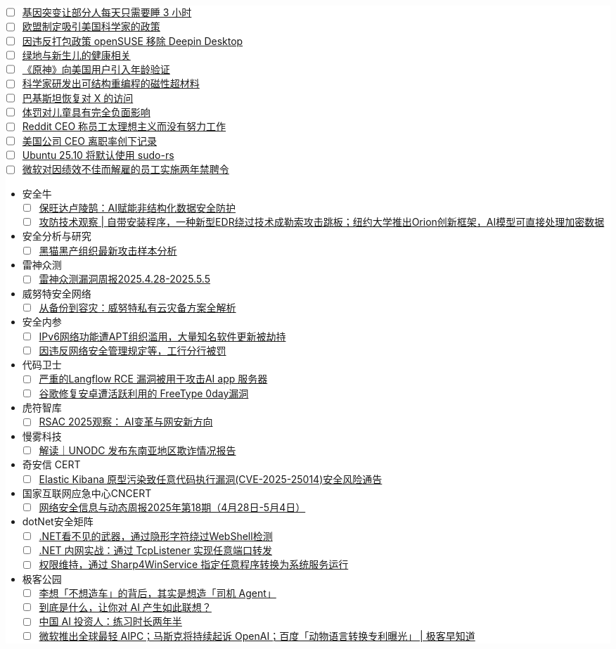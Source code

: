   - [ ] [基因突变让部分人每天只需要睡 3 小时](https://www.solidot.org/story?sid=81234)
  - [ ] [欧盟制定吸引美国科学家的政策](https://www.solidot.org/story?sid=81233)
  - [ ] [因违反打包政策 openSUSE 移除 Deepin Desktop](https://www.solidot.org/story?sid=81232)
  - [ ] [绿地与新生儿的健康相关](https://www.solidot.org/story?sid=81231)
  - [ ] [《原神》向美国用户引入年龄验证](https://www.solidot.org/story?sid=81230)
  - [ ] [科学家研发出可结构重编程的磁性超材料](https://www.solidot.org/story?sid=81229)
  - [ ] [巴基斯坦恢复对 X 的访问](https://www.solidot.org/story?sid=81228)
  - [ ] [体罚对儿童具有完全负面影响](https://www.solidot.org/story?sid=81227)
  - [ ] [Reddit CEO 称员工太理想主义而没有努力工作](https://www.solidot.org/story?sid=81226)
  - [ ] [美国公司 CEO 离职率创下记录](https://www.solidot.org/story?sid=81225)
  - [ ] [Ubuntu 25.10 将默认使用 sudo-rs](https://www.solidot.org/story?sid=81224)
  - [ ] [微软对因绩效不佳而解雇的员工实施两年禁聘令](https://www.solidot.org/story?sid=81223)
- 安全牛
  - [ ] [保旺达卢陵鹄：AI赋能非结构化数据安全防护](https://mp.weixin.qq.com/s?__biz=MjM5Njc3NjM4MA==&mid=2651136711&idx=1&sn=b3f98833e40f749a2b3a23eed82a6dac&subscene=0)
  - [ ] [攻防技术观察 | 自带安装程序，一种新型EDR绕过技术成勒索攻击跳板；纽约大学推出Orion创新框架，AI模型可直接处理加密数据](https://mp.weixin.qq.com/s?__biz=MjM5Njc3NjM4MA==&mid=2651136711&idx=2&sn=2e28c735cfbf8f752cbc85c3959690cd&subscene=0)
- 安全分析与研究
  - [ ] [黑猫黑产组织最新攻击样本分析](https://mp.weixin.qq.com/s?__biz=MzA4ODEyODA3MQ==&mid=2247491848&idx=1&sn=de5f087b4f8de4e91172a3889024ec69&subscene=0)
- 雷神众测
  - [ ] [雷神众测漏洞周报2025.4.28-2025.5.5](https://mp.weixin.qq.com/s?__biz=MzI0NzEwOTM0MA==&mid=2652503391&idx=1&sn=f8b5ece2bc2ee173a9f4c33b8b2e6ce6&subscene=0)
- 威努特安全网络
  - [ ] [从备份到容灾：威努特私有云灾备方案全解析](https://mp.weixin.qq.com/s?__biz=MzAwNTgyODU3NQ==&mid=2651132797&idx=1&sn=330224ba5016fa82a6b7d24401f99025&subscene=0)
- 安全内参
  - [ ] [IPv6网络功能遭APT组织滥用，大量知名软件更新被劫持](https://mp.weixin.qq.com/s?__biz=MzI4NDY2MDMwMw==&mid=2247514302&idx=1&sn=03ab01aa47880a09f9e23bc5ebc04da7&subscene=0)
  - [ ] [因违反网络安全管理规定等，工行分行被罚](https://mp.weixin.qq.com/s?__biz=MzI4NDY2MDMwMw==&mid=2247514302&idx=2&sn=94813f63ca5c2276aeaf7011b795132f&subscene=0)
- 代码卫士
  - [ ] [严重的Langflow RCE 漏洞被用于攻击AI app 服务器](https://mp.weixin.qq.com/s?__biz=MzI2NTg4OTc5Nw==&mid=2247522938&idx=1&sn=d6e3777945383ca1a0f8df487903c8e5&subscene=0)
  - [ ] [谷歌修复安卓遭活跃利用的 FreeType 0day漏洞](https://mp.weixin.qq.com/s?__biz=MzI2NTg4OTc5Nw==&mid=2247522938&idx=2&sn=d6e089276d9d14177da8b1d1e1d32736&subscene=0)
- 虎符智库
  - [ ] [RSAC 2025观察： AI变革与网安新方向](https://mp.weixin.qq.com/s?__biz=MzIwNjYwMTMyNQ==&mid=2247493218&idx=1&sn=494e94b7d9f46f9f34ed584e1be7a4a0&subscene=0)
- 慢雾科技
  - [ ] [解读｜UNODC 发布东南亚地区欺诈情况报告](https://mp.weixin.qq.com/s?__biz=MzU4ODQ3NTM2OA==&mid=2247502079&idx=1&sn=50cde42d166cef152883b8ea154649fc&subscene=0)
- 奇安信 CERT
  - [ ] [Elastic Kibana 原型污染致任意代码执行漏洞(CVE-2025-25014)安全风险通告](https://mp.weixin.qq.com/s?__biz=MzU5NDgxODU1MQ==&mid=2247503359&idx=1&sn=3976329cdddd018ab4307524061b68c0&subscene=0)
- 国家互联网应急中心CNCERT
  - [ ] [网络安全信息与动态周报2025年第18期（4月28日-5月4日）](https://mp.weixin.qq.com/s?__biz=MzIwNDk0MDgxMw==&mid=2247499840&idx=1&sn=17151e3fe5faa5b1ab0c06cba585c5e6&subscene=0)
- dotNet安全矩阵
  - [ ] [.NET看不见的武器，通过隐形字符绕过WebShell检测](https://mp.weixin.qq.com/s?__biz=MzUyOTc3NTQ5MA==&mid=2247499612&idx=1&sn=f55d6038fd993a19cad7b5273e0e5956&subscene=0)
  - [ ] [.NET 内网实战：通过 TcpListener 实现任意端口转发](https://mp.weixin.qq.com/s?__biz=MzUyOTc3NTQ5MA==&mid=2247499612&idx=2&sn=8708b3a7520e7c83149201403f10bd45&subscene=0)
  - [ ] [权限维持，通过 Sharp4WinService 指定任意程序转换为系统服务运行](https://mp.weixin.qq.com/s?__biz=MzUyOTc3NTQ5MA==&mid=2247499612&idx=3&sn=99e316f742801c43c760cf6a3d671a95&subscene=0)
- 极客公园
  - [ ] [李想「不想造车」的背后，其实是想造「司机 Agent」](https://mp.weixin.qq.com/s?__biz=MTMwNDMwODQ0MQ==&mid=2653078896&idx=1&sn=6d929e4ce62967f3a391be654bc8c7d5&subscene=0)
  - [ ] [到底是什么，让你对 AI 产生如此联想？](https://mp.weixin.qq.com/s?__biz=MTMwNDMwODQ0MQ==&mid=2653078896&idx=2&sn=86cb5cdea6398cfe8da0d0f980b863c5&subscene=0)
  - [ ] [中国 AI 投资人：练习时长两年半](https://mp.weixin.qq.com/s?__biz=MTMwNDMwODQ0MQ==&mid=2653078844&idx=1&sn=a0b54b3884fe37560e571b2325d5368b&subscene=0)
  - [ ] [微软推出全球最轻 AIPC；马斯克将持续起诉 OpenAI；百度「动物语言转换专利曝光」 | 极客早知道](https://mp.weixin.qq.com/s?__biz=MTMwNDMwODQ0MQ==&mid=2653078827&idx=1&sn=ddb930f29ec6f4804dfb3d1660f1748d&subscene=0)